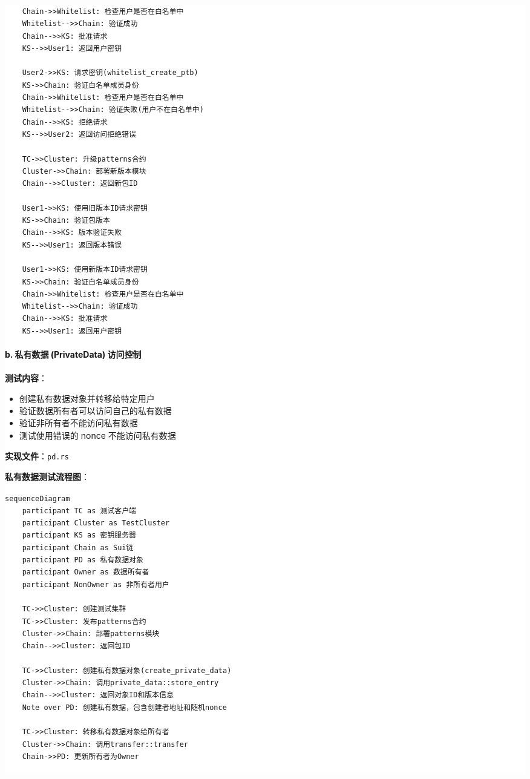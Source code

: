 ```mermaid
    Chain->>Whitelist: 检查用户是否在白名单中
    Whitelist-->>Chain: 验证成功
    Chain-->>KS: 批准请求
    KS-->>User1: 返回用户密钥
    
    User2->>KS: 请求密钥(whitelist_create_ptb)
    KS->>Chain: 验证白名单成员身份
    Chain->>Whitelist: 检查用户是否在白名单中
    Whitelist-->>Chain: 验证失败(用户不在白名单中)
    Chain-->>KS: 拒绝请求
    KS-->>User2: 返回访问拒绝错误
    
    TC->>Cluster: 升级patterns合约
    Cluster->>Chain: 部署新版本模块
    Chain-->>Cluster: 返回新包ID
    
    User1->>KS: 使用旧版本ID请求密钥
    KS->>Chain: 验证包版本
    Chain-->>KS: 版本验证失败
    KS-->>User1: 返回版本错误
    
    User1->>KS: 使用新版本ID请求密钥
    KS->>Chain: 验证白名单成员身份
    Chain->>Whitelist: 检查用户是否在白名单中
    Whitelist-->>Chain: 验证成功
    Chain-->>KS: 批准请求
    KS-->>User1: 返回用户密钥
```

#### b. 私有数据 (PrivateData) 访问控制

**测试内容**：
- 创建私有数据对象并转移给特定用户
- 验证数据所有者可以访问自己的私有数据
- 验证非所有者不能访问私有数据
- 测试使用错误的 nonce 不能访问私有数据

**实现文件**：`pd.rs`

**私有数据测试流程图**：

```mermaid
sequenceDiagram
    participant TC as 测试客户端
    participant Cluster as TestCluster
    participant KS as 密钥服务器
    participant Chain as Sui链
    participant PD as 私有数据对象
    participant Owner as 数据所有者
    participant NonOwner as 非所有者用户
    
    TC->>Cluster: 创建测试集群
    TC->>Cluster: 发布patterns合约
    Cluster->>Chain: 部署patterns模块
    Chain-->>Cluster: 返回包ID
    
    TC->>Cluster: 创建私有数据对象(create_private_data)
    Cluster->>Chain: 调用private_data::store_entry
    Chain-->>Cluster: 返回对象ID和版本信息
    Note over PD: 创建私有数据，包含创建者地址和随机nonce
    
    TC->>Cluster: 转移私有数据对象给所有者
    Cluster->>Chain: 调用transfer::transfer
    Chain->>PD: 更新所有者为Owner
    
```